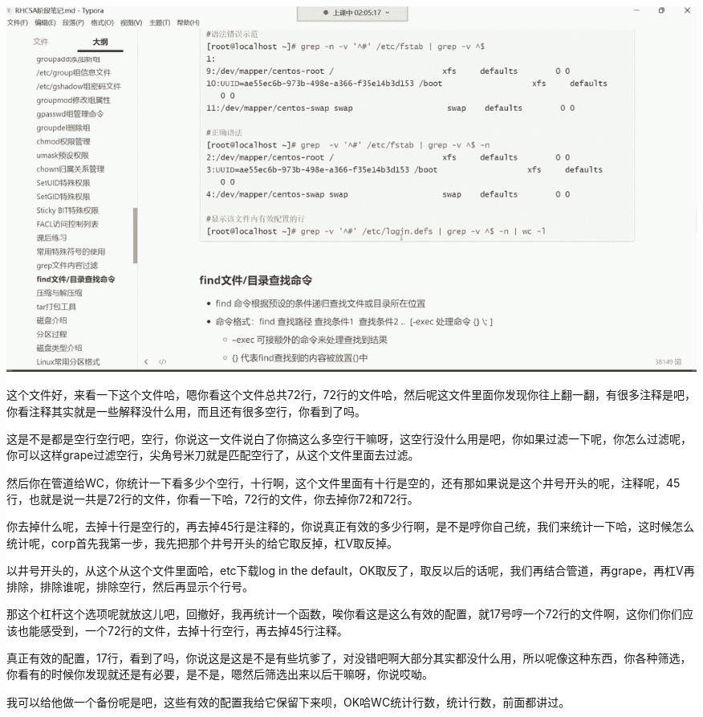 ![](img/dc836e5128c8089a7d6a6eb2f749efc6_45.png)

这个文件好，来看一下这个文件哈，嗯你看这个文件总共72行，72行的文件哈，然后呢这文件里面你发现你往上翻一翻，有很多注释是吧，你看注释其实就是一些解释没什么用，而且还有很多空行，你看到了吗。

这是不是都是空行空行吧，空行，你说这一文件说白了你搞这么多空行干嘛呀，这空行没什么用是吧，你如果过滤一下呢，你怎么过滤呢，你可以这样grape过滤空行，尖角号米刀就是匹配空行了，从这个文件里面去过滤。

然后你在管道给WC，你统计一下看多少个空行，十行啊，这个文件里面有十行是空的，还有那如果说是这个井号开头的呢，注释呢，45行，也就是说一共是72行的文件，你看一下哈，72行的文件，你去掉你72和72行。

你去掉什么呢，去掉十行是空行的，再去掉45行是注释的，你说真正有效的多少行啊，是不是哼你自己统，我们来统计一下哈，这时候怎么统计呢，corp首先我第一步，我先把那个井号开头的给它取反掉，杠V取反掉。

以井号开头的，从这个从这个文件里面哈，etc下载log in the default，OK取反了，取反以后的话呢，我们再结合管道，再grape，再杠V再排除，排除谁呢，排除空行，然后再显示个行号。

那这个杠杆这个选项呢就放这儿吧，回撤好，我再统计一个函数，唉你看这是这么有效的配置，就17号哼一个72行的文件啊，这你们你们应该也能感受到，一个72行的文件，去掉十行空行，再去掉45行注释。

真正有效的配置，17行，看到了吗，你说这是这是不是有些坑爹了，对没错吧啊大部分其实都没什么用，所以呢像这种东西，你各种筛选，你看有的时候你发现就还是有必要，是不是，嗯然后筛选出来以后干嘛呀，你说哎呦。

我可以给他做一个备份呢是吧，这些有效的配置我给它保留下来呗，OK哈WC统计行数，统计行数，前面都讲过。


